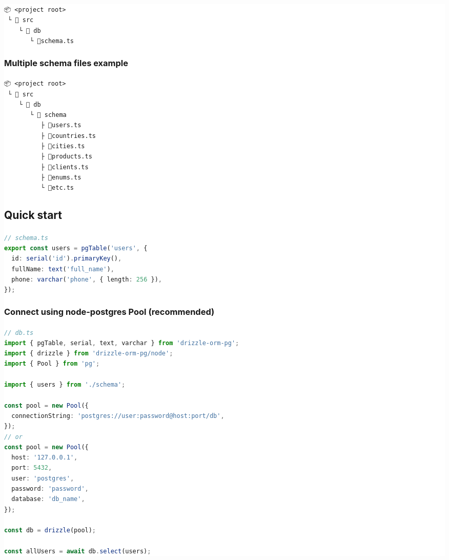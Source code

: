 ```plaintext
📦 <project root>
 └ 📂 src
    └ 📂 db
       └ 📜schema.ts
```

### Multiple schema files example

```plaintext
📦 <project root>
 └ 📂 src
    └ 📂 db
       └ 📂 schema
          ├ 📜users.ts
          ├ 📜countries.ts
          ├ 📜cities.ts
          ├ 📜products.ts
          ├ 📜clients.ts
          ├ 📜enums.ts
          └ 📜etc.ts
```

## Quick start

```typescript
// schema.ts
export const users = pgTable('users', {
  id: serial('id').primaryKey(),
  fullName: text('full_name'),
  phone: varchar('phone', { length: 256 }),
});
```

### Connect using node-postgres Pool (recommended)

```typescript
// db.ts
import { pgTable, serial, text, varchar } from 'drizzle-orm-pg';
import { drizzle } from 'drizzle-orm-pg/node';
import { Pool } from 'pg';

import { users } from './schema';

const pool = new Pool({
  connectionString: 'postgres://user:password@host:port/db',
});
// or
const pool = new Pool({
  host: '127.0.0.1',
  port: 5432,
  user: 'postgres',
  password: 'password',
  database: 'db_name',
});

const db = drizzle(pool);

const allUsers = await db.select(users);
```
